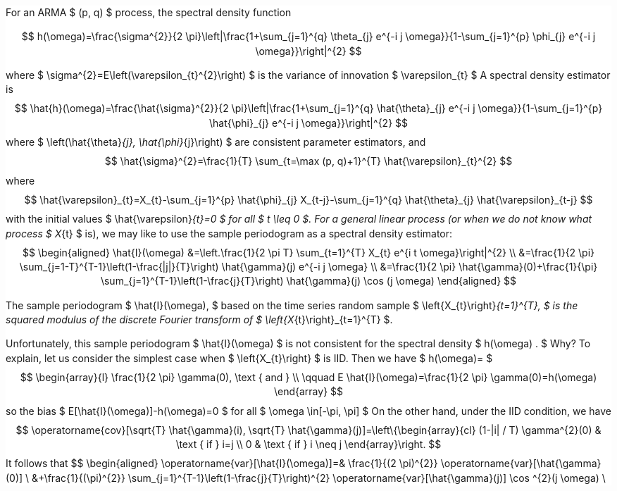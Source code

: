 For an ARMA $ (p, q) $ process, the spectral density function

$$
h(\omega)=\frac{\sigma^{2}}{2 \pi}\left|\frac{1+\sum_{j=1}^{q} \theta_{j} e^{-i j \omega}}{1-\sum_{j=1}^{p} \phi_{j} e^{-i j \omega}}\right|^{2}
$$

where $ \sigma^{2}=E\left(\varepsilon_{t}^{2}\right) $ is the variance of innovation $ \varepsilon_{t} $
A spectral density estimator is
$$
\hat{h}(\omega)=\frac{\hat{\sigma}^{2}}{2 \pi}\left|\frac{1+\sum_{j=1}^{q} \hat{\theta}_{j} e^{-i j \omega}}{1-\sum_{j=1}^{p} \hat{\phi}_{j} e^{-i j \omega}}\right|^{2}
$$
where $ \left(\hat{\theta}_{j}, \hat{\phi}_{j}\right) $ are consistent parameter estimators, and
$$
\hat{\sigma}^{2}=\frac{1}{T} \sum_{t=\max (p, q)+1}^{T} \hat{\varepsilon}_{t}^{2}
$$
where
$$
\hat{\varepsilon}_{t}=X_{t}-\sum_{j=1}^{p} \hat{\phi}_{j} X_{t-j}-\sum_{j=1}^{q} \hat{\theta}_{j} \hat{\varepsilon}_{t-j}
$$
with the initial values $ \hat{\varepsilon}_{t}=0 $ for all $ t \leq 0 $.
For a general linear process (or when we do not know what process $ X_{t} $ is), we may
like to use the sample periodogram as a spectral density estimator:
$$
\begin{aligned}
\hat{I}(\omega) &=\left.\frac{1}{2 \pi T} \sum_{t=1}^{T} X_{t} e^{i t \omega}\right|^{2} \\
&=\frac{1}{2 \pi} \sum_{j=1-T}^{T-1}\left(1-\frac{|j|}{T}\right) \hat{\gamma}(j) e^{-i j \omega} \\
&=\frac{1}{2 \pi} \hat{\gamma}(0)+\frac{1}{\pi} \sum_{j=1}^{T-1}\left(1-\frac{j}{T}\right) \hat{\gamma}(j) \cos (j \omega)
\end{aligned}
$$

The sample periodogram $ \hat{I}(\omega), $ based on the time series random sample $ \left\{X_{t}\right\}_{t=1}^{T}, $ is
the squared modulus of the discrete Fourier transform of $ \left\{X_{t}\right\}_{t=1}^{T} $.

Unfortunately, this sample periodogram $ \hat{I}(\omega) $ is not consistent for the spectral density
$ h(\omega) . $ Why?
To explain, let us consider the simplest case when $ \left\{X_{t}\right\} $ is IID. Then we have $ h(\omega)= $
$$
\begin{array}{l}
\frac{1}{2 \pi} \gamma(0), \text { and } \\
\qquad E \hat{I}(\omega)=\frac{1}{2 \pi} \gamma(0)=h(\omega)
\end{array}
$$
so the bias $ E[\hat{I}(\omega)]-h(\omega)=0 $ for all $ \omega \in[-\pi, \pi] $
On the other hand, under the IID condition, we have
$$
\operatorname{cov}[\sqrt{T} \hat{\gamma}(i), \sqrt{T} \hat{\gamma}(j)]=\left\{\begin{array}{cl}
(1-|i| / T) \gamma^{2}(0) & \text { if } i=j \\
0 & \text { if } i \neq j
\end{array}\right.
$$
It follows that
$$
\begin{aligned}
\operatorname{var}[\hat{I}(\omega)]=& \frac{1}{(2 \pi)^{2}} \operatorname{var}[\hat{\gamma}(0)] \\
&+\frac{1}{(\pi)^{2}} \sum_{j=1}^{T-1}\left(1-\frac{j}{T}\right)^{2} \operatorname{var}[\hat{\gamma}(j)] \cos ^{2}(j \omega) \\